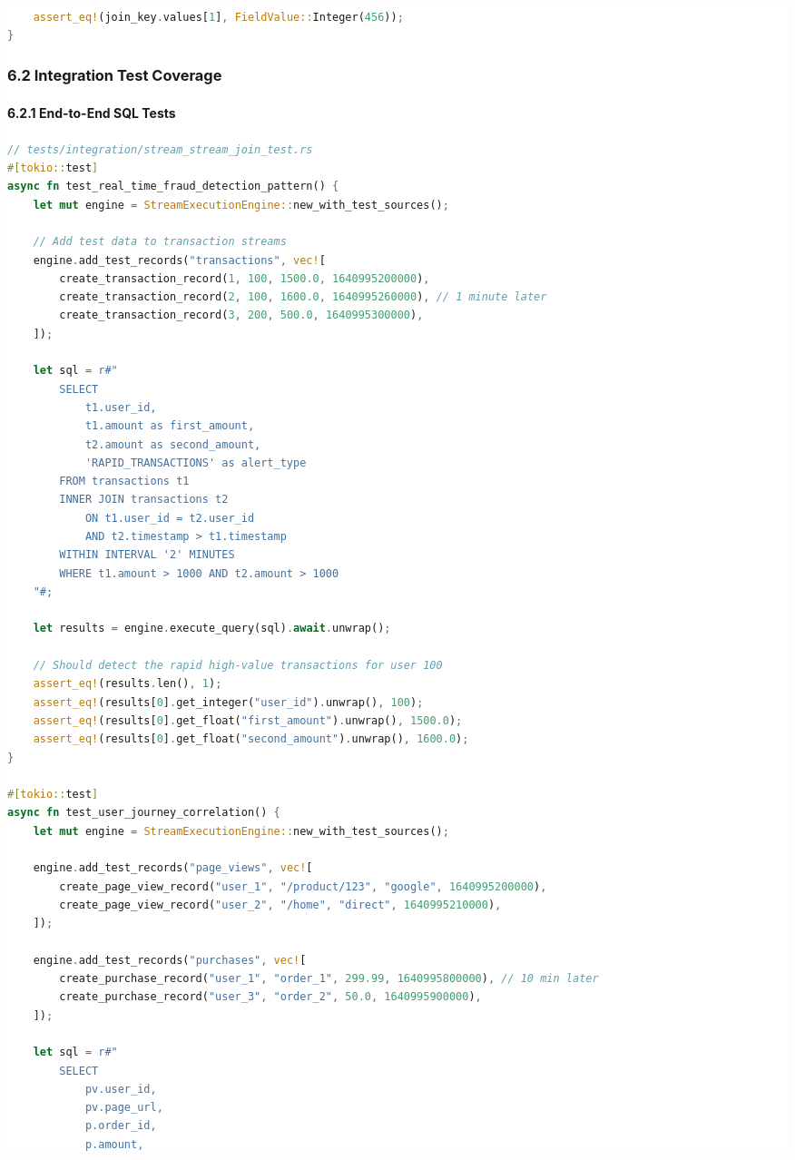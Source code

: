 ```rust
    assert_eq!(join_key.values[1], FieldValue::Integer(456));
}
```

### 6.2 Integration Test Coverage

#### 6.2.1 End-to-End SQL Tests
```rust
// tests/integration/stream_stream_join_test.rs
#[tokio::test]
async fn test_real_time_fraud_detection_pattern() {
    let mut engine = StreamExecutionEngine::new_with_test_sources();
    
    // Add test data to transaction streams
    engine.add_test_records("transactions", vec![
        create_transaction_record(1, 100, 1500.0, 1640995200000),
        create_transaction_record(2, 100, 1600.0, 1640995260000), // 1 minute later
        create_transaction_record(3, 200, 500.0, 1640995300000),
    ]);
    
    let sql = r#"
        SELECT 
            t1.user_id,
            t1.amount as first_amount,
            t2.amount as second_amount,
            'RAPID_TRANSACTIONS' as alert_type
        FROM transactions t1
        INNER JOIN transactions t2 
            ON t1.user_id = t2.user_id
            AND t2.timestamp > t1.timestamp
        WITHIN INTERVAL '2' MINUTES
        WHERE t1.amount > 1000 AND t2.amount > 1000
    "#;
    
    let results = engine.execute_query(sql).await.unwrap();
    
    // Should detect the rapid high-value transactions for user 100
    assert_eq!(results.len(), 1);
    assert_eq!(results[0].get_integer("user_id").unwrap(), 100);
    assert_eq!(results[0].get_float("first_amount").unwrap(), 1500.0);
    assert_eq!(results[0].get_float("second_amount").unwrap(), 1600.0);
}

#[tokio::test]
async fn test_user_journey_correlation() {
    let mut engine = StreamExecutionEngine::new_with_test_sources();
    
    engine.add_test_records("page_views", vec![
        create_page_view_record("user_1", "/product/123", "google", 1640995200000),
        create_page_view_record("user_2", "/home", "direct", 1640995210000),
    ]);
    
    engine.add_test_records("purchases", vec![
        create_purchase_record("user_1", "order_1", 299.99, 1640995800000), // 10 min later
        create_purchase_record("user_3", "order_2", 50.0, 1640995900000),
    ]);
    
    let sql = r#"
        SELECT 
            pv.user_id,
            pv.page_url,
            p.order_id,
            p.amount,
```